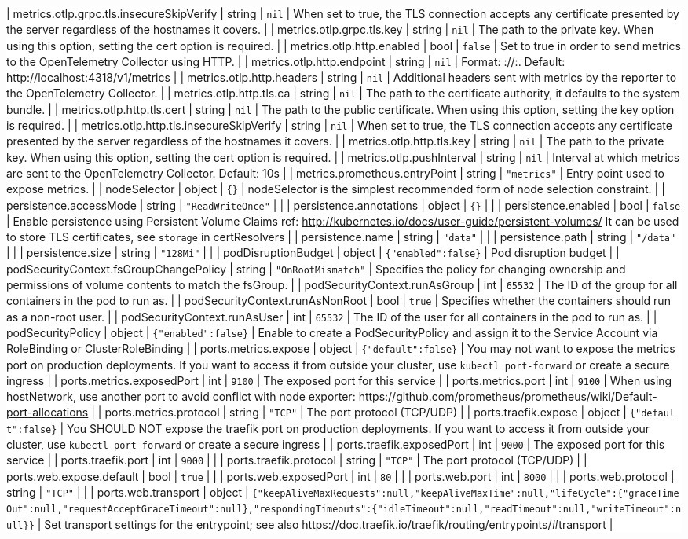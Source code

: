 | metrics.otlp.grpc.tls.insecureSkipVerify | string | `nil` | When set to true, the TLS connection accepts any certificate presented by the server regardless of the hostnames it covers. |
| metrics.otlp.grpc.tls.key | string | `nil` | The path to the private key. When using this option, setting the cert option is required. |
| metrics.otlp.http.enabled | bool | `false` | Set to true in order to send metrics to the OpenTelemetry Collector using HTTP. |
| metrics.otlp.http.endpoint | string | `nil` | Format: <scheme>://<host>:<port><path>. Default: http://localhost:4318/v1/metrics |
| metrics.otlp.http.headers | string | `nil` | Additional headers sent with metrics by the reporter to the OpenTelemetry Collector. |
| metrics.otlp.http.tls.ca | string | `nil` | The path to the certificate authority, it defaults to the system bundle. |
| metrics.otlp.http.tls.cert | string | `nil` | The path to the public certificate. When using this option, setting the key option is required. |
| metrics.otlp.http.tls.insecureSkipVerify | string | `nil` | When set to true, the TLS connection accepts any certificate presented by the server regardless of the hostnames it covers. |
| metrics.otlp.http.tls.key | string | `nil` | The path to the private key. When using this option, setting the cert option is required. |
| metrics.otlp.pushInterval | string | `nil` | Interval at which metrics are sent to the OpenTelemetry Collector. Default: 10s |
| metrics.prometheus.entryPoint | string | `"metrics"` | Entry point used to expose metrics. |
| nodeSelector | object | `{}` | nodeSelector is the simplest recommended form of node selection constraint. |
| persistence.accessMode | string | `"ReadWriteOnce"` |  |
| persistence.annotations | object | `{}` |  |
| persistence.enabled | bool | `false` | Enable persistence using Persistent Volume Claims ref: http://kubernetes.io/docs/user-guide/persistent-volumes/ It can be used to store TLS certificates, see `storage` in certResolvers |
| persistence.name | string | `"data"` |  |
| persistence.path | string | `"/data"` |  |
| persistence.size | string | `"128Mi"` |  |
| podDisruptionBudget | object | `{"enabled":false}` | Pod disruption budget |
| podSecurityContext.fsGroupChangePolicy | string | `"OnRootMismatch"` | Specifies the policy for changing ownership and permissions of volume contents to match the fsGroup. |
| podSecurityContext.runAsGroup | int | `65532` | The ID of the group for all containers in the pod to run as. |
| podSecurityContext.runAsNonRoot | bool | `true` | Specifies whether the containers should run as a non-root user. |
| podSecurityContext.runAsUser | int | `65532` | The ID of the user for all containers in the pod to run as. |
| podSecurityPolicy | object | `{"enabled":false}` | Enable to create a PodSecurityPolicy and assign it to the Service Account via RoleBinding or ClusterRoleBinding |
| ports.metrics.expose | object | `{"default":false}` | You may not want to expose the metrics port on production deployments. If you want to access it from outside your cluster, use `kubectl port-forward` or create a secure ingress |
| ports.metrics.exposedPort | int | `9100` | The exposed port for this service |
| ports.metrics.port | int | `9100` | When using hostNetwork, use another port to avoid conflict with node exporter: https://github.com/prometheus/prometheus/wiki/Default-port-allocations |
| ports.metrics.protocol | string | `"TCP"` | The port protocol (TCP/UDP) |
| ports.traefik.expose | object | `{"default":false}` | You SHOULD NOT expose the traefik port on production deployments. If you want to access it from outside your cluster, use `kubectl port-forward` or create a secure ingress |
| ports.traefik.exposedPort | int | `9000` | The exposed port for this service |
| ports.traefik.port | int | `9000` |  |
| ports.traefik.protocol | string | `"TCP"` | The port protocol (TCP/UDP) |
| ports.web.expose.default | bool | `true` |  |
| ports.web.exposedPort | int | `80` |  |
| ports.web.port | int | `8000` |  |
| ports.web.protocol | string | `"TCP"` |  |
| ports.web.transport | object | `{"keepAliveMaxRequests":null,"keepAliveMaxTime":null,"lifeCycle":{"graceTimeOut":null,"requestAcceptGraceTimeout":null},"respondingTimeouts":{"idleTimeout":null,"readTimeout":null,"writeTimeout":null}}` | Set transport settings for the entrypoint; see also https://doc.traefik.io/traefik/routing/entrypoints/#transport |